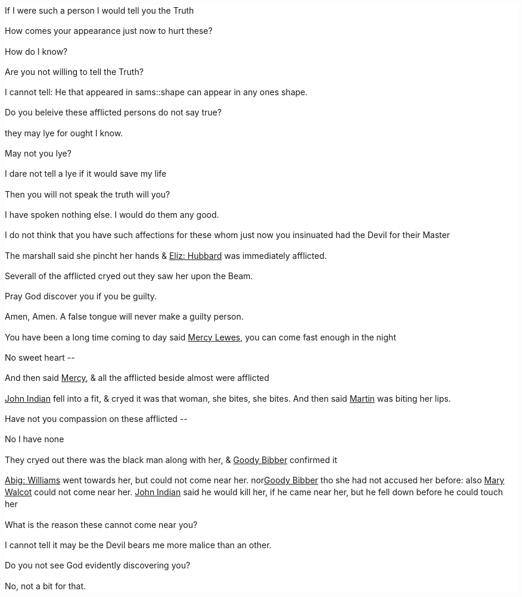 If I were such a person I would tell you the Truth 

How comes your appearance just now to hurt these? 

How do I know? 

Are you not willing to tell the Truth? 

I cannot tell: He that appeared in sams::shape can appear in any ones shape. 

Do you beleive these afflicted persons do not say true? 

they may lye for ought I know. 

May not you lye? 

I dare not tell a lye if it would save my life 

Then you will not speak the truth will you? 

I have spoken nothing else. I would do them any good. 

I do not think that you have such affections for these whom just now you insinuated had the Devil for their Master 

The marshall said she pincht her hands & [Eliz: Hubbard](/tag/hubbard_elizabeth.html) was immediately afflicted.

Severall of the afflicted cryed out they saw her upon the Beam. 

Pray God discover you if you be guilty. 

Amen, Amen. A false tongue will never make a guilty person. 

You have been a long time coming to day said [Mercy Lewes](/tag/lewis_mercy.html), you can come fast enough in the night

No sweet heart -- 

And then said [Mercy](/tag/lewis_mercy.html), & all the afflicted beside almost were afflicted

[John Indian](/tag/indian_john.html) fell into a fit, & cryed it was that woman, she bites, she bites. And then said [Martin](/tag/martin_susannah.html) was biting her lips.

Have not you compassion on these afflicted -- 

No I have none 

They cryed out there was the black man along with her, & [Goody Bibber](/tag/bibber_sara.html) confirmed it

[Abig: Williams](/tag/williams_abigail.html) went towards her, but could not come near her. nor[Goody Bibber](/tag/bibber_sara.html) tho she had not accused her before: also [Mary Walcot](/tag/walcott_mary.html) could not come near her. [John Indian](/tag/indian_john.html) said he would kill her, if he came near her, but he fell down before he could touch her

What is the reason these cannot come near you? 

I cannot tell it may be the Devil bears me more malice than an other. 

Do you not see God evidently discovering you? 

No, not a bit for that. 
